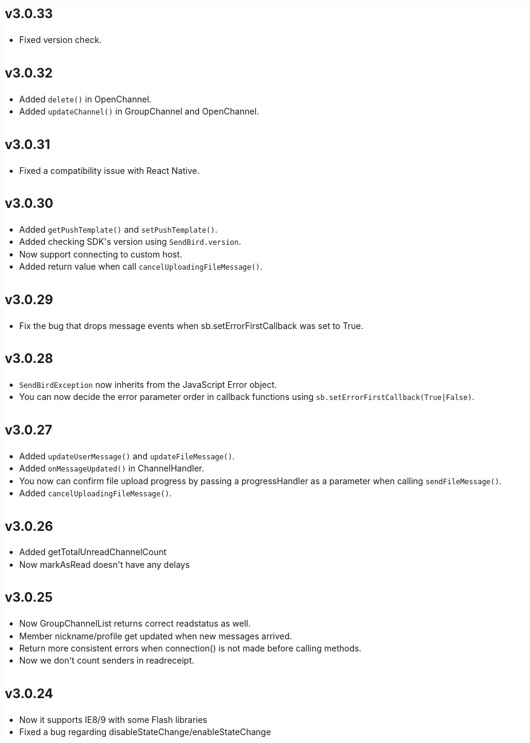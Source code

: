 ## v3.0.33
 * Fixed version check.   
 
## v3.0.32
 * Added `delete()` in OpenChannel.  
 * Added `updateChannel()` in GroupChannel and OpenChannel.  
 
## v3.0.31
 * Fixed a compatibility issue with React Native.

## v3.0.30
 * Added `getPushTemplate()` and `setPushTemplate()`.  
 * Added checking SDK's version using `SendBird.version`.  
 * Now support connecting to custom host.  
 * Added return value when call `cancelUploadingFileMessage()`.  
 
## v3.0.29
 * Fix the bug that drops message events when sb.setErrorFirstCallback was set to True.

## v3.0.28
 * `SendBirdException` now inherits from the JavaScript Error object.  
 * You can now decide the error parameter order in callback functions using `sb.setErrorFirstCallback(True|False)`.  

## v3.0.27
 * Added `updateUserMessage()` and `updateFileMessage()`.
 * Added `onMessageUpdated()` in ChannelHandler.
 * You now can confirm file upload progress by passing a progressHandler as a parameter when calling `sendFileMessage()`.
 * Added `cancelUploadingFileMessage()`.
 
## v3.0.26
 * Added getTotalUnreadChannelCount
 * Now markAsRead doesn't have any delays

## v3.0.25
 * Now GroupChannelList returns correct readstatus as well.
 * Member nickname/profile get updated when new messages arrived.
 * Return more consistent errors when connection() is not made before calling methods.
 * Now we don't count senders in readreceipt.

## v3.0.24
 * Now it supports IE8/9 with some Flash libraries
 * Fixed a bug regarding disableStateChange/enableStateChange
